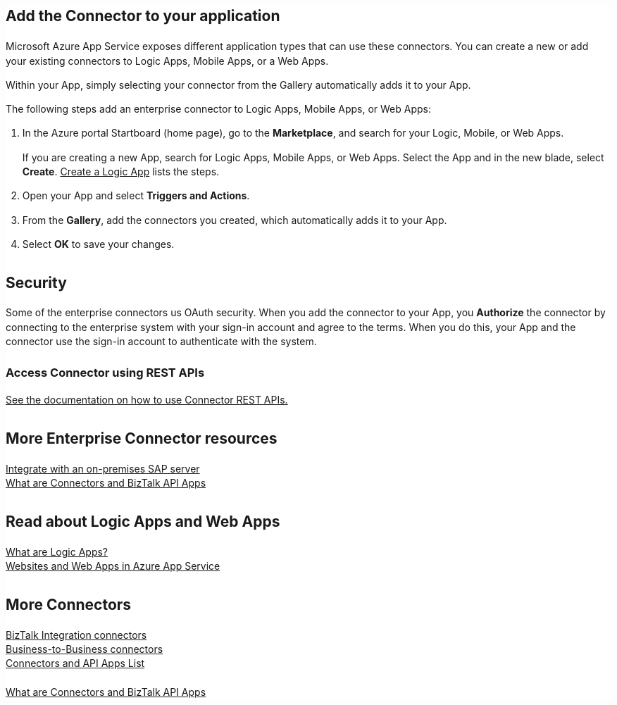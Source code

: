 
## Add the Connector to your application 
Microsoft Azure App Service exposes different application types that can use these connectors. You can create a new or add your existing connectors to Logic Apps, Mobile Apps, or a Web Apps.  

Within your App, simply selecting your connector from the Gallery automatically adds it to your App. 

The following steps add an enterprise connector to Logic Apps, Mobile Apps, or Web Apps: 

1. In the Azure portal Startboard (home page), go to the **Marketplace**, and search for your  Logic, Mobile, or Web Apps.

	If you are creating a new App, search for Logic Apps, Mobile Apps, or Web Apps. Select the App and in the new blade, select **Create**. [Create a Logic App](app-service-logic-create-a-logic-app.md) lists the steps. 

2. Open your App and select **Triggers and Actions**. 

3. From the **Gallery**, add the connectors you created, which automatically adds it to your App. 
4. Select **OK** to save your changes. 


## Security
Some of the enterprise connectors us OAuth security. When you add the connector to your App, you **Authorize** the connector by connecting to the enterprise system with your sign-in account and agree to the terms. When you do this, your App and the connector use the sign-in account to authenticate with the system. 


### Access Connector using REST APIs
[See the documentation on how to use Connector REST APIs.](http://go.microsoft.com/fwlink/p/?LinkId=529766)

## More Enterprise Connector resources
[Integrate with an on-premises SAP server](app-service-logic-integrate-with-an-on-premise-SAP-server.md)<br/>
[What are Connectors and BizTalk API Apps](app-service-logic-what-are-biztalk-api-apps.md)


## Read about Logic Apps and Web Apps
[What are Logic Apps?](app-service-logic-what-are-logic-apps.md)<br/>
[Websites and Web Apps in Azure App Service](../app-service-web/app-service-web-overview.md)



## More Connectors
[BizTalk Integration connectors](app-service-logic-integration-connectors.md)<br/>
[Business-to-Business connectors](app-service-logic-b2b-connectors.md)<br/>
[Connectors and API Apps List](app-service-logic-connectors-list.md)<br/><br/>
[What are Connectors and BizTalk API Apps](app-service-logic-what-are-biztalk-api-apps.md) 